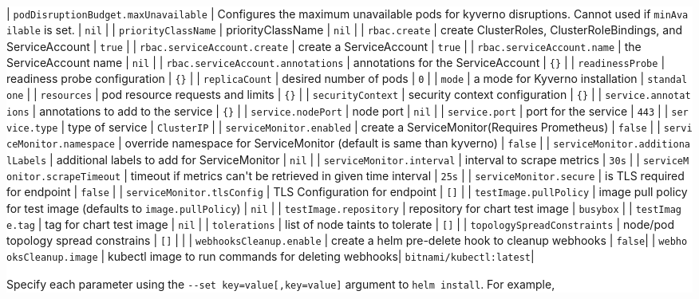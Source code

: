 | `podDisruptionBudget.maxUnavailable` | Configures the maximum unavailable pods for kyverno disruptions. Cannot used if `minAvailable` is set. | `nil` |
| `priorityClassName` | priorityClassName | `nil` |
| `rbac.create` | create ClusterRoles, ClusterRoleBindings, and ServiceAccount | `true` |
| `rbac.serviceAccount.create` | create a ServiceAccount | `true` |
| `rbac.serviceAccount.name` | the ServiceAccount name | `nil` |
| `rbac.serviceAccount.annotations` | annotations for the ServiceAccount | `{}` |
| `readinessProbe` | readiness probe configuration | `{}` |
| `replicaCount` | desired number of pods | `0` |
| `mode` | a mode for Kyverno installation | `standalone` |
| `resources` | pod resource requests and limits | `{}` |
| `securityContext` | security context configuration | `{}` |
| `service.annotations` | annotations to add to the service | `{}` |
| `service.nodePort` | node port | `nil` |
| `service.port` | port for the service | `443` |
| `service.type` | type of service | `ClusterIP` |
| `serviceMonitor.enabled` | create a ServiceMonitor(Requires Prometheus) | `false` |
| `serviceMonitor.namespace` | override namespace for ServiceMonitor (default is same than kyverno) | `false` |
| `serviceMonitor.additionalLabels` | additional labels to add for ServiceMonitor | `nil` |
| `serviceMonitor.interval` | interval to scrape metrics | `30s` |
| `serviceMonitor.scrapeTimeout` | timeout if metrics can't be retrieved in given time interval | `25s` |
| `serviceMonitor.secure` | is TLS required for endpoint | `false` |
| `serviceMonitor.tlsConfig` | TLS Configuration for endpoint | `[]` |
| `testImage.pullPolicy` | image pull policy for test image (defaults to `image.pullPolicy`) | `nil` |
| `testImage.repository` | repository for chart test image | `busybox` |
| `testImage.tag` | tag for chart test image | `nil` |
| `tolerations` | list of node taints to tolerate | `[]` |
| `topologySpreadConstraints` | node/pod topology spread constrains | `[]` |  |
| `webhooksCleanup.enable` | create a helm pre-delete hook to cleanup webhooks | `false`|
| `webhooksCleanup.image` | kubectl image to run commands for deleting webhooks| `bitnami/kubectl:latest`|

Specify each parameter using the `--set key=value[,key=value]` argument to `helm install`. For example,
